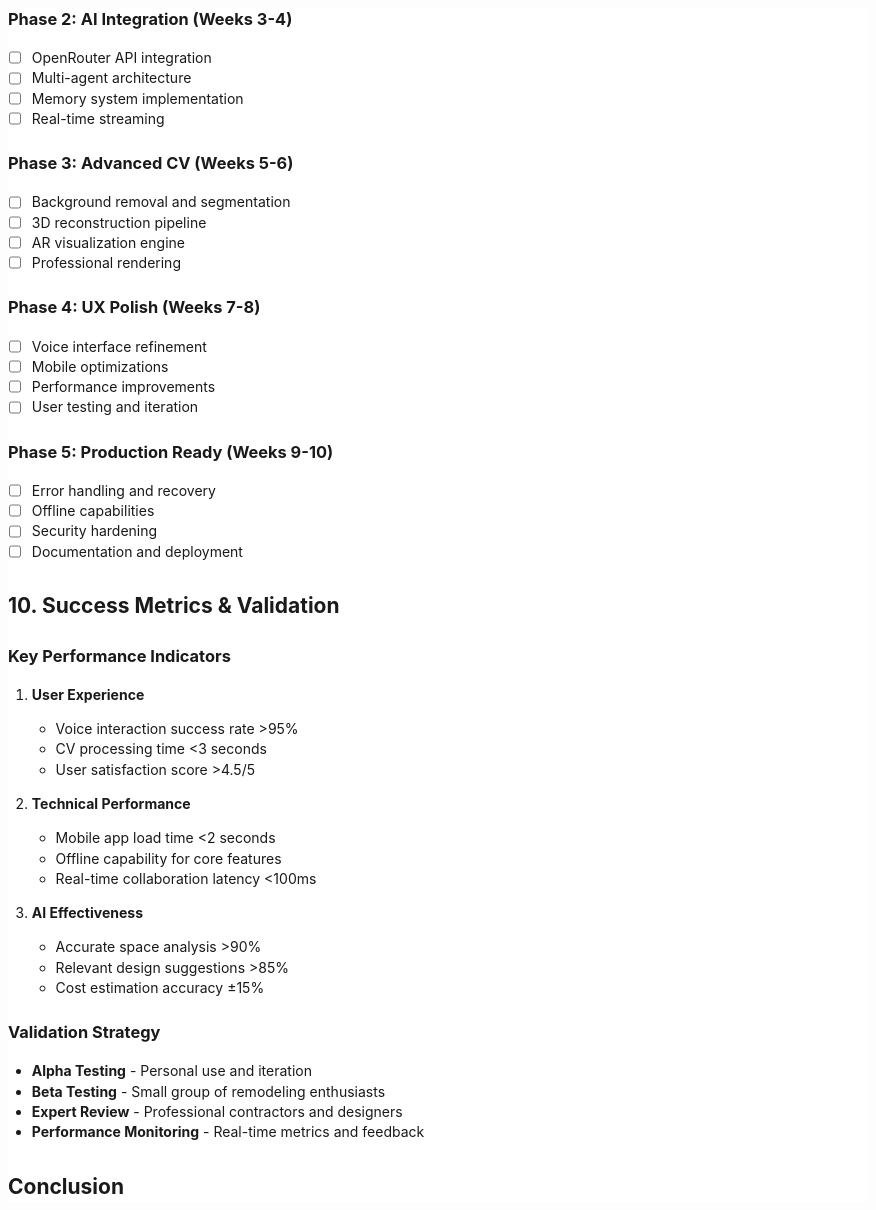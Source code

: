 ### Phase 2: AI Integration (Weeks 3-4)
- [ ] OpenRouter API integration
- [ ] Multi-agent architecture
- [ ] Memory system implementation
- [ ] Real-time streaming

### Phase 3: Advanced CV (Weeks 5-6)
- [ ] Background removal and segmentation
- [ ] 3D reconstruction pipeline
- [ ] AR visualization engine
- [ ] Professional rendering

### Phase 4: UX Polish (Weeks 7-8)
- [ ] Voice interface refinement
- [ ] Mobile optimizations
- [ ] Performance improvements
- [ ] User testing and iteration

### Phase 5: Production Ready (Weeks 9-10)
- [ ] Error handling and recovery
- [ ] Offline capabilities
- [ ] Security hardening
- [ ] Documentation and deployment

## 10. Success Metrics & Validation

### Key Performance Indicators
1. **User Experience**
   - Voice interaction success rate >95%
   - CV processing time <3 seconds
   - User satisfaction score >4.5/5

2. **Technical Performance**
   - Mobile app load time <2 seconds
   - Offline capability for core features
   - Real-time collaboration latency <100ms

3. **AI Effectiveness**
   - Accurate space analysis >90%
   - Relevant design suggestions >85%
   - Cost estimation accuracy ±15%

### Validation Strategy
- **Alpha Testing** - Personal use and iteration
- **Beta Testing** - Small group of remodeling enthusiasts
- **Expert Review** - Professional contractors and designers
- **Performance Monitoring** - Real-time metrics and feedback

## Conclusion
